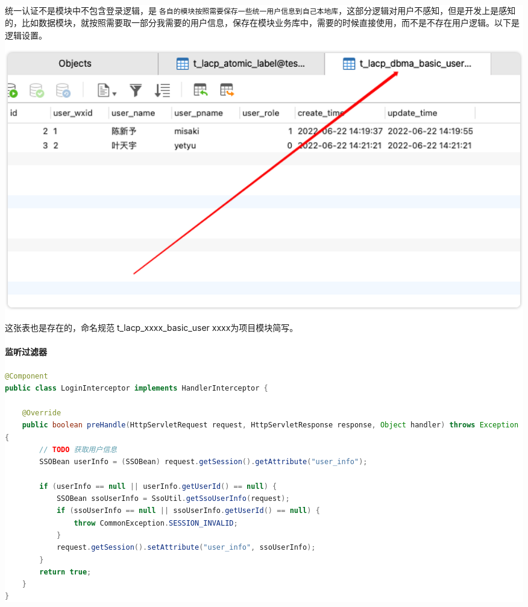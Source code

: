 统一认证不是模块中不包含登录逻辑，是 `各自的模块按照需要保存一些统一用户信息到自己本地库`，这部分逻辑对用户不感知，但是开发上是感知的，比如数据模块，就按照需要取一部分我需要的用户信息，保存在模块业务库中，需要的时候直接使用，而不是不存在用户逻辑。以下是逻辑设置。

![image-20220622154117898](学习交流平台.assets/image-20220622154117898.png)

这张表也是存在的，命名规范 t_lacp_xxxx_basic_user    xxxx为项目模块简写。

#### 监听过滤器

```java
@Component
public class LoginInterceptor implements HandlerInterceptor {

    @Override
    public boolean preHandle(HttpServletRequest request, HttpServletResponse response, Object handler) throws Exception {
        // TODO 获取用户信息
        SSOBean userInfo = (SSOBean) request.getSession().getAttribute("user_info");

        if (userInfo == null || userInfo.getUserId() == null) {
            SSOBean ssoUserInfo = SsoUtil.getSsoUserInfo(request);
            if (ssoUserInfo == null || ssoUserInfo.getUserId() == null) {
                throw CommonException.SESSION_INVALID;
            }
            request.getSession().setAttribute("user_info", ssoUserInfo);
        }
        return true;
    }
}
```
